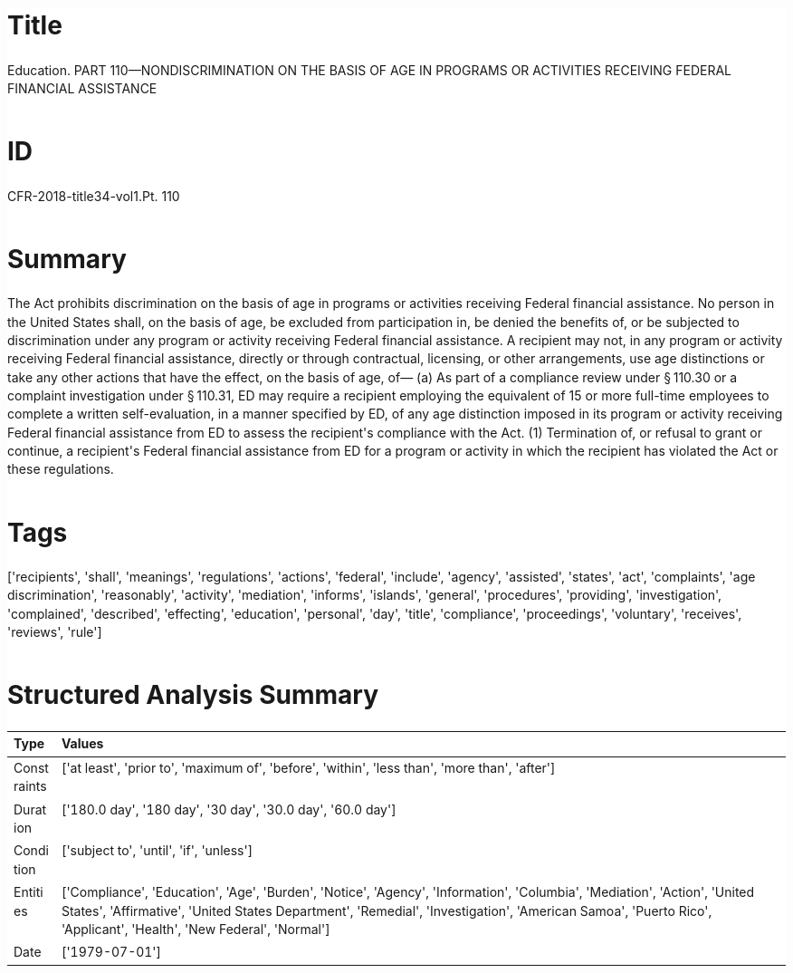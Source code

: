 # Title

 Education. PART 110—NONDISCRIMINATION ON THE BASIS OF AGE IN PROGRAMS OR ACTIVITIES RECEIVING FEDERAL FINANCIAL ASSISTANCE


# ID

 CFR-2018-title34-vol1.Pt. 110


# Summary

The Act prohibits discrimination on the basis of age in programs or activities receiving Federal financial assistance.
No person in the United States shall, on the basis of age, be excluded from participation in, be denied the benefits of, or be subjected to discrimination under any program or activity receiving Federal financial assistance.
A recipient may not, in any program or activity receiving Federal financial assistance, directly or through contractual, licensing, or other arrangements, use age distinctions or take any other actions that have the effect, on the basis of age, of&#8212;
(a) As part of a compliance review under &#167;&#8201;110.30 or a complaint investigation under &#167;&#8201;110.31, ED may require a recipient employing the equivalent of 15 or more full-time employees to complete a written self-evaluation, in a manner specified by ED, of any age distinction imposed in its program or activity receiving Federal financial assistance from ED to assess the recipient's compliance with the Act.
(1) Termination of, or refusal to grant or continue, a recipient's Federal financial assistance from ED for a program or activity in which the recipient has violated the Act or these regulations.


# Tags

['recipients', 'shall', 'meanings', 'regulations', 'actions', 'federal', 'include', 'agency', 'assisted', 'states', 'act', 'complaints', 'age discrimination', 'reasonably', 'activity', 'mediation', 'informs', 'islands', 'general', 'procedures', 'providing', 'investigation', 'complained', 'described', 'effecting', 'education', 'personal', 'day', 'title', 'compliance', 'proceedings', 'voluntary', 'receives', 'reviews', 'rule']


# Structured Analysis Summary

| Type        | Values                                                                                                                                                                                                                                                                                       |
|:------------|:---------------------------------------------------------------------------------------------------------------------------------------------------------------------------------------------------------------------------------------------------------------------------------------------|
| Constraints | ['at least', 'prior to', 'maximum of', 'before', 'within', 'less than', 'more than', 'after']                                                                                                                                                                                                |
| Duration    | ['180.0 day', '180 day', '30 day', '30.0 day', '60.0 day']                                                                                                                                                                                                                                   |
| Condition   | ['subject to', 'until', 'if', 'unless']                                                                                                                                                                                                                                                      |
| Entities    | ['Compliance', 'Education', 'Age', 'Burden', 'Notice', 'Agency', 'Information', 'Columbia', 'Mediation', 'Action', 'United States', 'Affirmative', 'United States Department', 'Remedial', 'Investigation', 'American Samoa', 'Puerto Rico', 'Applicant', 'Health', 'New Federal', 'Normal'] |
| Date        | ['1979-07-01']                                                                                                                                                                                                                                                                               |
